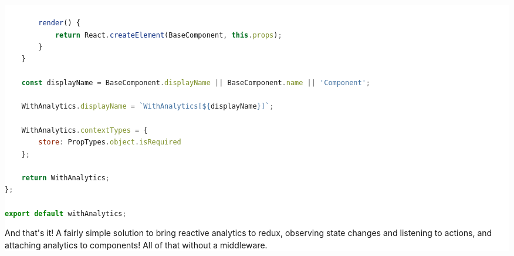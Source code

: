```javascript

        render() {
            return React.createElement(BaseComponent, this.props);
        }
    }

    const displayName = BaseComponent.displayName || BaseComponent.name || 'Component';

    WithAnalytics.displayName = `WithAnalytics[${displayName}]`;

    WithAnalytics.contextTypes = {
        store: PropTypes.object.isRequired
    };

    return WithAnalytics;
};

export default withAnalytics;
```

And that's it! A fairly simple solution to bring reactive analytics to redux, observing state changes and listening to actions, and attaching analytics to components! All of that without a middleware.
